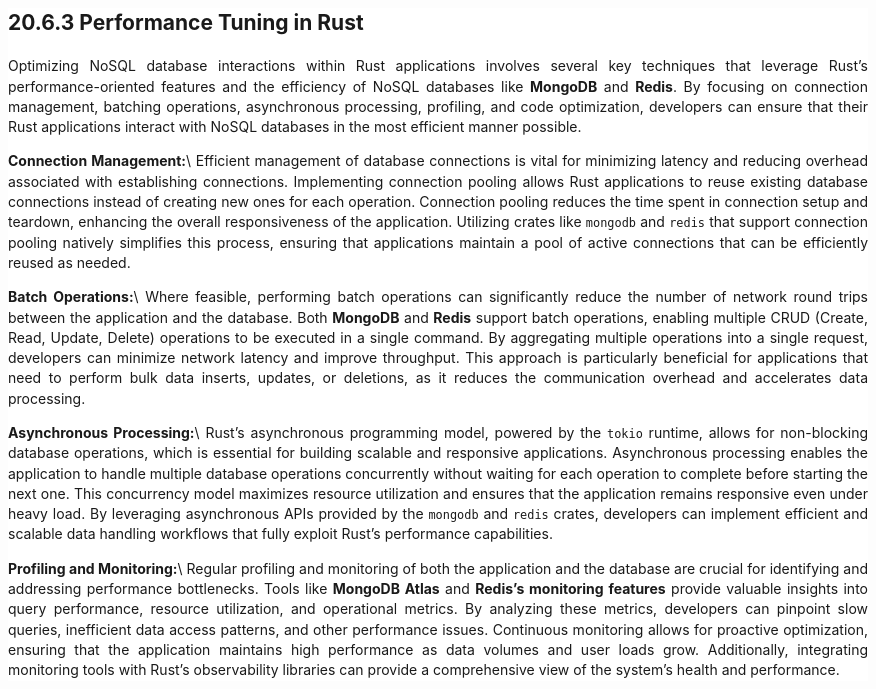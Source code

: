 ## **20.6.3 Performance Tuning in Rust**
<p style="text-align: justify;">
Optimizing NoSQL database interactions within Rust applications involves several key techniques that leverage Rust’s performance-oriented features and the efficiency of NoSQL databases like <strong>MongoDB</strong> and <strong>Redis</strong>. By focusing on connection management, batching operations, asynchronous processing, profiling, and code optimization, developers can ensure that their Rust applications interact with NoSQL databases in the most efficient manner possible.
</p>

<p style="text-align: justify;">
<strong>Connection Management:</strong>\
Efficient management of database connections is vital for minimizing latency and reducing overhead associated with establishing connections. Implementing connection pooling allows Rust applications to reuse existing database connections instead of creating new ones for each operation. Connection pooling reduces the time spent in connection setup and teardown, enhancing the overall responsiveness of the application. Utilizing crates like <code>mongodb</code> and <code>redis</code> that support connection pooling natively simplifies this process, ensuring that applications maintain a pool of active connections that can be efficiently reused as needed.
</p>

<p style="text-align: justify;">
<strong>Batch Operations:</strong>\
Where feasible, performing batch operations can significantly reduce the number of network round trips between the application and the database. Both <strong>MongoDB</strong> and <strong>Redis</strong> support batch operations, enabling multiple CRUD (Create, Read, Update, Delete) operations to be executed in a single command. By aggregating multiple operations into a single request, developers can minimize network latency and improve throughput. This approach is particularly beneficial for applications that need to perform bulk data inserts, updates, or deletions, as it reduces the communication overhead and accelerates data processing.
</p>

<p style="text-align: justify;">
<strong>Asynchronous Processing:</strong>\
Rust’s asynchronous programming model, powered by the <code>tokio</code> runtime, allows for non-blocking database operations, which is essential for building scalable and responsive applications. Asynchronous processing enables the application to handle multiple database operations concurrently without waiting for each operation to complete before starting the next one. This concurrency model maximizes resource utilization and ensures that the application remains responsive even under heavy load. By leveraging asynchronous APIs provided by the <code>mongodb</code> and <code>redis</code> crates, developers can implement efficient and scalable data handling workflows that fully exploit Rust’s performance capabilities.
</p>

<p style="text-align: justify;">
<strong>Profiling and Monitoring:</strong>\
Regular profiling and monitoring of both the application and the database are crucial for identifying and addressing performance bottlenecks. Tools like <strong>MongoDB Atlas</strong> and <strong>Redis’s monitoring features</strong> provide valuable insights into query performance, resource utilization, and operational metrics. By analyzing these metrics, developers can pinpoint slow queries, inefficient data access patterns, and other performance issues. Continuous monitoring allows for proactive optimization, ensuring that the application maintains high performance as data volumes and user loads grow. Additionally, integrating monitoring tools with Rust’s observability libraries can provide a comprehensive view of the system’s health and performance.
</p>
